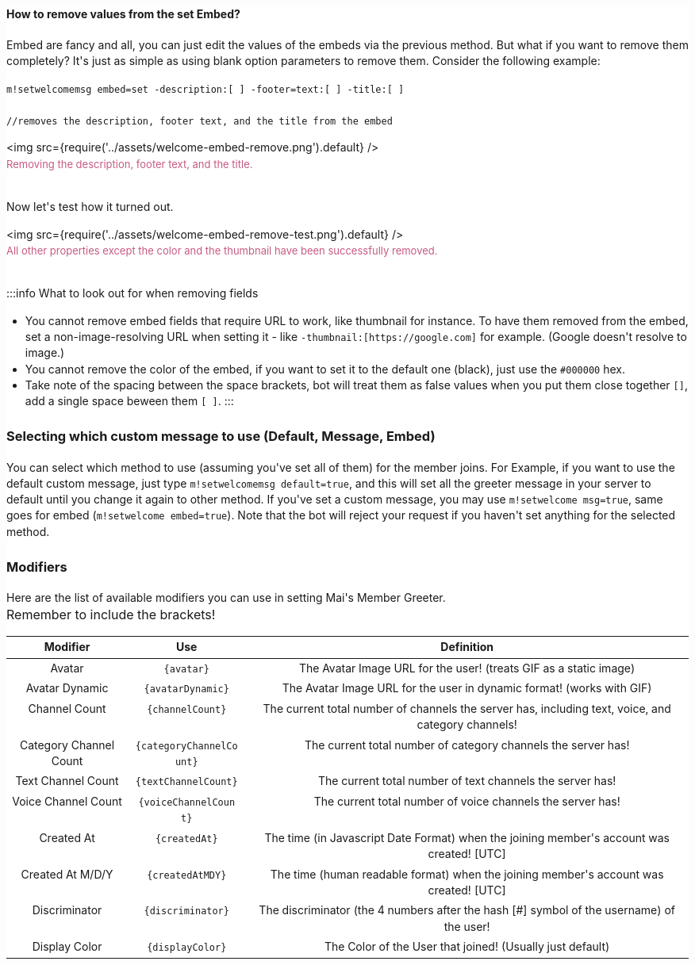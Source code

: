 
#### How to remove values from the set Embed?
Embed are fancy and all, you can just edit the values of the embeds via the previous method. But what if you want to remove them completely? It's just as simple as using blank option parameters to remove them. Consider the following example:
```
m!setwelcomemsg embed=set -description:[ ] -footer=text:[ ] -title:[ ]

//removes the description, footer text, and the title from the embed
```
<img src={require('../assets/welcome-embed-remove.png').default} /> <br />
<font size='2' color='#c75a83'>Removing the description, footer text, and the title.</font> <br /> <br />

Now let's test how it turned out.

<img src={require('../assets/welcome-embed-remove-test.png').default} /> <br />
<font size='2' color='#c75a83'>All other properties except the color and the thumbnail have been successfully removed.</font> <br /> <br />

:::info What to look out for when removing fields
* You cannot remove embed fields that require URL to work, like thumbnail for instance. To have them removed from the embed, set a non-image-resolving URL when setting it - like `-thumbnail:[https://google.com]` for example. (Google doesn't resolve to image.)
* You cannot remove the color of the embed, if you want to set it to the default one (black), just use the `#000000` hex.
* Take note of the spacing between the space brackets, bot will treat them as false values when you put them close together `[]`, add a single space beween them `[ ]`.
:::


### Selecting which custom message to use (Default, Message, Embed)
You can select which method to use (assuming you've set all of them) for the member joins. For Example, if you want to use the default custom message, just type `m!setwelcomemsg default=true`, and this will set all the greeter message in your server to default until you change it again to other method. If you've set a custom message, you may use `m!setwelcome msg=true`, same goes for embed (`m!setwelcome embed=true`). Note that the bot will reject your request if you haven't set anything for the selected method.

### Modifiers
Here are the list of available modifiers you can use in setting Mai's Member Greeter.<br />
<font size='3'> Remember to include the brackets! </font>

|Modifier|Use|Definition|
|:-:|:-:|:-:|
|Avatar|`{avatar}`| The Avatar Image URL for the user! (treats GIF as a static image)|
|Avatar Dynamic|`{avatarDynamic}`| The Avatar Image URL for the user in dynamic format! (works with GIF)|
|Channel Count|`{channelCount}`| The current total number of channels the server has, including text, voice, and category channels!|
|Category Channel Count|`{categoryChannelCount}`| The current total number of category channels the server has!|
|Text Channel Count|`{textChannelCount}`| The current total number of text channels the server has!|
|Voice Channel Count|`{voiceChannelCount}`| The current total number of voice channels the server has!|
|Created At|`{createdAt}`|The time (in Javascript Date Format) when the joining member's account was created! [UTC]|
|Created At M/D/Y|`{createdAtMDY}`|The time (human readable format) when the joining member's account was created! [UTC]|
|Discriminator|`{discriminator}`| The discriminator (the 4 numbers after the hash [#] symbol of the username) of the user!|
|Display Color|`{displayColor}`| The Color of the User that joined! (Usually just default)|